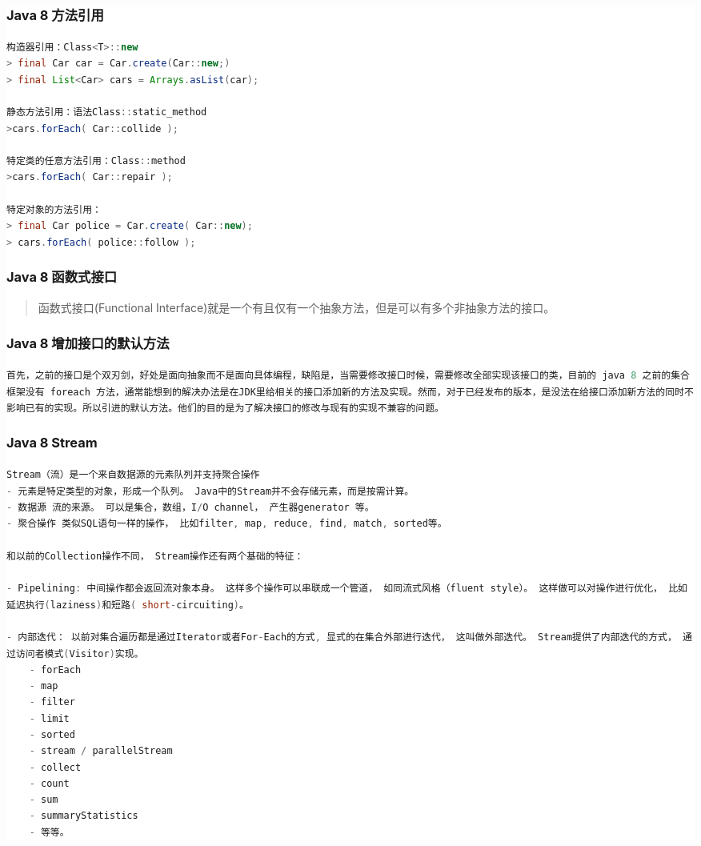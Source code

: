 
### Java 8 方法引用

```java
构造器引用：Class<T>::new
> final Car car = Car.create(Car::new;)
> final List<Car> cars = Arrays.asList(car);

静态方法引用：语法Class::static_method
>cars.forEach( Car::collide );

特定类的任意方法引用：Class::method
>cars.forEach( Car::repair );

特定对象的方法引用：
> final Car police = Car.create( Car::new);
> cars.forEach( police::follow );
```

### Java 8 函数式接口

>函数式接口(Functional Interface)就是一个有且仅有一个抽象方法，但是可以有多个非抽象方法的接口。

### Java 8 增加接口的默认方法

```java
首先，之前的接口是个双刃剑，好处是面向抽象而不是面向具体编程，缺陷是，当需要修改接口时候，需要修改全部实现该接口的类，目前的 java 8 之前的集合框架没有 foreach 方法，通常能想到的解决办法是在JDK里给相关的接口添加新的方法及实现。然而，对于已经发布的版本，是没法在给接口添加新方法的同时不影响已有的实现。所以引进的默认方法。他们的目的是为了解决接口的修改与现有的实现不兼容的问题。
```

### Java 8 Stream

```java
Stream（流）是一个来自数据源的元素队列并支持聚合操作
- 元素是特定类型的对象，形成一个队列。 Java中的Stream并不会存储元素，而是按需计算。
- 数据源 流的来源。 可以是集合，数组，I/O channel， 产生器generator 等。
- 聚合操作 类似SQL语句一样的操作， 比如filter, map, reduce, find, match, sorted等。

和以前的Collection操作不同， Stream操作还有两个基础的特征：

- Pipelining: 中间操作都会返回流对象本身。 这样多个操作可以串联成一个管道， 如同流式风格（fluent style）。 这样做可以对操作进行优化， 比如延迟执行(laziness)和短路( short-circuiting)。

- 内部迭代： 以前对集合遍历都是通过Iterator或者For-Each的方式, 显式的在集合外部进行迭代， 这叫做外部迭代。 Stream提供了内部迭代的方式， 通过访问者模式(Visitor)实现。
    - forEach
    - map
    - filter
    - limit
    - sorted
    - stream / parallelStream
    - collect
    - count
    - sum
    - summaryStatistics
    - 等等。
```
